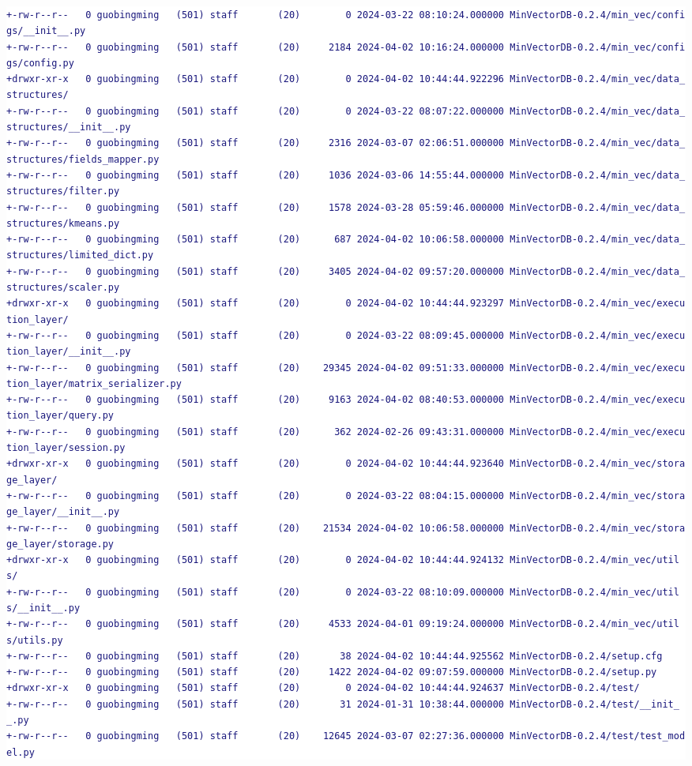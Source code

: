 ```diff
+-rw-r--r--   0 guobingming   (501) staff       (20)        0 2024-03-22 08:10:24.000000 MinVectorDB-0.2.4/min_vec/configs/__init__.py
+-rw-r--r--   0 guobingming   (501) staff       (20)     2184 2024-04-02 10:16:24.000000 MinVectorDB-0.2.4/min_vec/configs/config.py
+drwxr-xr-x   0 guobingming   (501) staff       (20)        0 2024-04-02 10:44:44.922296 MinVectorDB-0.2.4/min_vec/data_structures/
+-rw-r--r--   0 guobingming   (501) staff       (20)        0 2024-03-22 08:07:22.000000 MinVectorDB-0.2.4/min_vec/data_structures/__init__.py
+-rw-r--r--   0 guobingming   (501) staff       (20)     2316 2024-03-07 02:06:51.000000 MinVectorDB-0.2.4/min_vec/data_structures/fields_mapper.py
+-rw-r--r--   0 guobingming   (501) staff       (20)     1036 2024-03-06 14:55:44.000000 MinVectorDB-0.2.4/min_vec/data_structures/filter.py
+-rw-r--r--   0 guobingming   (501) staff       (20)     1578 2024-03-28 05:59:46.000000 MinVectorDB-0.2.4/min_vec/data_structures/kmeans.py
+-rw-r--r--   0 guobingming   (501) staff       (20)      687 2024-04-02 10:06:58.000000 MinVectorDB-0.2.4/min_vec/data_structures/limited_dict.py
+-rw-r--r--   0 guobingming   (501) staff       (20)     3405 2024-04-02 09:57:20.000000 MinVectorDB-0.2.4/min_vec/data_structures/scaler.py
+drwxr-xr-x   0 guobingming   (501) staff       (20)        0 2024-04-02 10:44:44.923297 MinVectorDB-0.2.4/min_vec/execution_layer/
+-rw-r--r--   0 guobingming   (501) staff       (20)        0 2024-03-22 08:09:45.000000 MinVectorDB-0.2.4/min_vec/execution_layer/__init__.py
+-rw-r--r--   0 guobingming   (501) staff       (20)    29345 2024-04-02 09:51:33.000000 MinVectorDB-0.2.4/min_vec/execution_layer/matrix_serializer.py
+-rw-r--r--   0 guobingming   (501) staff       (20)     9163 2024-04-02 08:40:53.000000 MinVectorDB-0.2.4/min_vec/execution_layer/query.py
+-rw-r--r--   0 guobingming   (501) staff       (20)      362 2024-02-26 09:43:31.000000 MinVectorDB-0.2.4/min_vec/execution_layer/session.py
+drwxr-xr-x   0 guobingming   (501) staff       (20)        0 2024-04-02 10:44:44.923640 MinVectorDB-0.2.4/min_vec/storage_layer/
+-rw-r--r--   0 guobingming   (501) staff       (20)        0 2024-03-22 08:04:15.000000 MinVectorDB-0.2.4/min_vec/storage_layer/__init__.py
+-rw-r--r--   0 guobingming   (501) staff       (20)    21534 2024-04-02 10:06:58.000000 MinVectorDB-0.2.4/min_vec/storage_layer/storage.py
+drwxr-xr-x   0 guobingming   (501) staff       (20)        0 2024-04-02 10:44:44.924132 MinVectorDB-0.2.4/min_vec/utils/
+-rw-r--r--   0 guobingming   (501) staff       (20)        0 2024-03-22 08:10:09.000000 MinVectorDB-0.2.4/min_vec/utils/__init__.py
+-rw-r--r--   0 guobingming   (501) staff       (20)     4533 2024-04-01 09:19:24.000000 MinVectorDB-0.2.4/min_vec/utils/utils.py
+-rw-r--r--   0 guobingming   (501) staff       (20)       38 2024-04-02 10:44:44.925562 MinVectorDB-0.2.4/setup.cfg
+-rw-r--r--   0 guobingming   (501) staff       (20)     1422 2024-04-02 09:07:59.000000 MinVectorDB-0.2.4/setup.py
+drwxr-xr-x   0 guobingming   (501) staff       (20)        0 2024-04-02 10:44:44.924637 MinVectorDB-0.2.4/test/
+-rw-r--r--   0 guobingming   (501) staff       (20)       31 2024-01-31 10:38:44.000000 MinVectorDB-0.2.4/test/__init__.py
+-rw-r--r--   0 guobingming   (501) staff       (20)    12645 2024-03-07 02:27:36.000000 MinVectorDB-0.2.4/test/test_model.py
```
